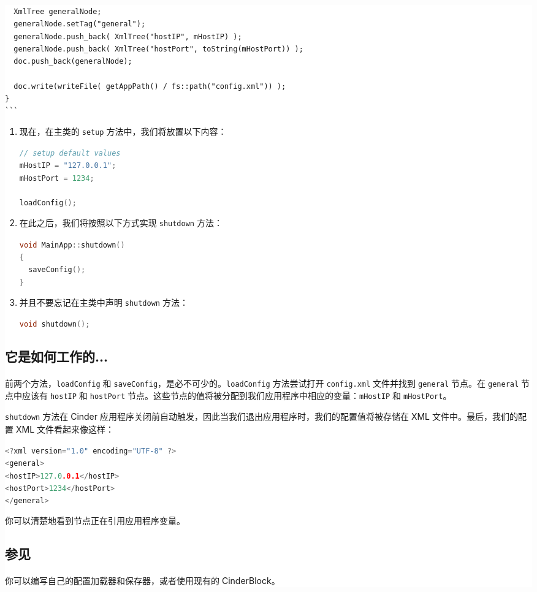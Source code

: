       XmlTree generalNode;
      generalNode.setTag("general");
      generalNode.push_back( XmlTree("hostIP", mHostIP) );
      generalNode.push_back( XmlTree("hostPort", toString(mHostPort)) );
      doc.push_back(generalNode);

      doc.write(writeFile( getAppPath() / fs::path("config.xml")) );
    }
    ```

1.  现在，在主类的 `setup` 方法中，我们将放置以下内容：

    ```cpp
    // setup default values
    mHostIP = "127.0.0.1";
    mHostPort = 1234;

    loadConfig();
    ```

1.  在此之后，我们将按照以下方式实现 `shutdown` 方法：

    ```cpp
    void MainApp::shutdown()
    {
      saveConfig();
    }
    ```

1.  并且不要忘记在主类中声明 `shutdown` 方法：

    ```cpp
    void shutdown();
    ```

## 它是如何工作的...

前两个方法，`loadConfig` 和 `saveConfig`，是必不可少的。`loadConfig` 方法尝试打开 `config.xml` 文件并找到 `general` 节点。在 `general` 节点中应该有 `hostIP` 和 `hostPort` 节点。这些节点的值将被分配到我们应用程序中相应的变量：`mHostIP` 和 `mHostPort`。

`shutdown` 方法在 Cinder 应用程序关闭前自动触发，因此当我们退出应用程序时，我们的配置值将被存储在 XML 文件中。最后，我们的配置 XML 文件看起来像这样：

```cpp
<?xml version="1.0" encoding="UTF-8" ?>
<general>
<hostIP>127.0.0.1</hostIP>
<hostPort>1234</hostPort>
</general>
```

你可以清楚地看到节点正在引用应用程序变量。

## 参见

你可以编写自己的配置加载器和保存器，或者使用现有的 CinderBlock。
